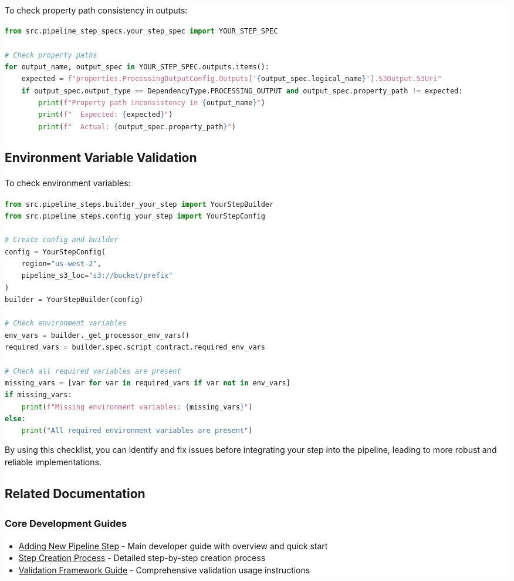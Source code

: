 To check property path consistency in outputs:

```python
from src.pipeline_step_specs.your_step_spec import YOUR_STEP_SPEC

# Check property paths
for output_name, output_spec in YOUR_STEP_SPEC.outputs.items():
    expected = f"properties.ProcessingOutputConfig.Outputs['{output_spec.logical_name}'].S3Output.S3Uri"
    if output_spec.output_type == DependencyType.PROCESSING_OUTPUT and output_spec.property_path != expected:
        print(f"Property path inconsistency in {output_name}")
        print(f"  Expected: {expected}")
        print(f"  Actual: {output_spec.property_path}")
```

## Environment Variable Validation

To check environment variables:

```python
from src.pipeline_steps.builder_your_step import YourStepBuilder
from src.pipeline_steps.config_your_step import YourStepConfig

# Create config and builder
config = YourStepConfig(
    region="us-west-2",
    pipeline_s3_loc="s3://bucket/prefix"
)
builder = YourStepBuilder(config)

# Check environment variables
env_vars = builder._get_processor_env_vars()
required_vars = builder.spec.script_contract.required_env_vars

# Check all required variables are present
missing_vars = [var for var in required_vars if var not in env_vars]
if missing_vars:
    print(f"Missing environment variables: {missing_vars}")
else:
    print("All required environment variables are present")
```

By using this checklist, you can identify and fix issues before integrating your step into the pipeline, leading to more robust and reliable implementations.

## Related Documentation

### Core Development Guides
- [Adding New Pipeline Step](adding_new_pipeline_step.md) - Main developer guide with overview and quick start
- [Step Creation Process](creation_process.md) - Detailed step-by-step creation process
- [Validation Framework Guide](validation_framework_guide.md) - Comprehensive validation usage instructions
